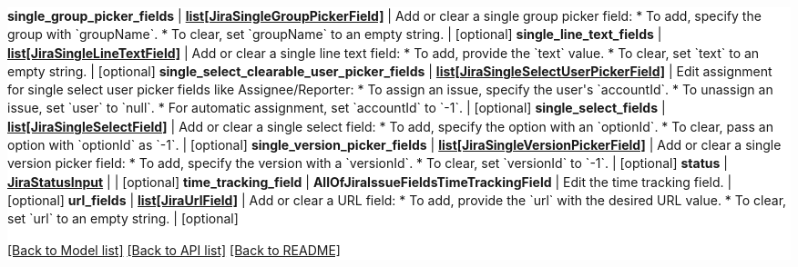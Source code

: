 **single_group_picker_fields** | [**list[JiraSingleGroupPickerField]**](JiraSingleGroupPickerField.md) | Add or clear a single group picker field:   *  To add, specify the group with &#x60;groupName&#x60;.  *  To clear, set &#x60;groupName&#x60; to an empty string. | [optional] 
**single_line_text_fields** | [**list[JiraSingleLineTextField]**](JiraSingleLineTextField.md) | Add or clear a single line text field:   *  To add, provide the &#x60;text&#x60; value.  *  To clear, set &#x60;text&#x60; to an empty string. | [optional] 
**single_select_clearable_user_picker_fields** | [**list[JiraSingleSelectUserPickerField]**](JiraSingleSelectUserPickerField.md) | Edit assignment for single select user picker fields like Assignee/Reporter:   *  To assign an issue, specify the user&#x27;s &#x60;accountId&#x60;.  *  To unassign an issue, set &#x60;user&#x60; to &#x60;null&#x60;.  *  For automatic assignment, set &#x60;accountId&#x60; to &#x60;-1&#x60;. | [optional] 
**single_select_fields** | [**list[JiraSingleSelectField]**](JiraSingleSelectField.md) | Add or clear a single select field:   *  To add, specify the option with an &#x60;optionId&#x60;.  *  To clear, pass an option with &#x60;optionId&#x60; as &#x60;-1&#x60;. | [optional] 
**single_version_picker_fields** | [**list[JiraSingleVersionPickerField]**](JiraSingleVersionPickerField.md) | Add or clear a single version picker field:   *  To add, specify the version with a &#x60;versionId&#x60;.  *  To clear, set &#x60;versionId&#x60; to &#x60;-1&#x60;. | [optional] 
**status** | [**JiraStatusInput**](JiraStatusInput.md) |  | [optional] 
**time_tracking_field** | **AllOfJiraIssueFieldsTimeTrackingField** | Edit the time tracking field. | [optional] 
**url_fields** | [**list[JiraUrlField]**](JiraUrlField.md) | Add or clear a URL field:   *  To add, provide the &#x60;url&#x60; with the desired URL value.  *  To clear, set &#x60;url&#x60; to an empty string. | [optional] 

[[Back to Model list]](../README.md#documentation-for-models) [[Back to API list]](../README.md#documentation-for-api-endpoints) [[Back to README]](../README.md)


